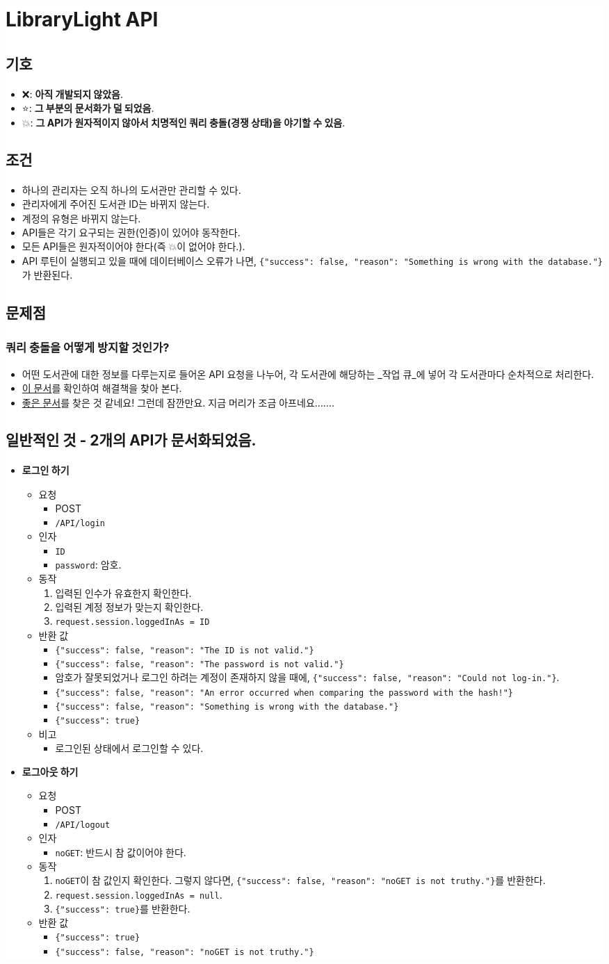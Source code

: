 # LibraryLight API
## 기호
 - :x:: **아직 개발되지 않았음**.
 - :star:: **그 부분의 문서화가 덜 되었음**.
 - :boom:: **그 API가 원자적이지 않아서 치명적인 쿼리 충돌(경쟁 상태)을 야기할 수 있음**.

## 조건
 - 하나의 관리자는 오직 하나의 도서관만 관리할 수 있다.
 - 관리자에게 주어진 도서관 ID는 바뀌지 않는다.
 - 계정의 유형은 바뀌지 않는다.
 - API들은 각기 요구되는 권한(인증)이 있어야 동작한다.
 - 모든 API들은 원자적이어야 한다(즉 :boom:이 없어야 한다.).
 - API 루틴이 실행되고 있을 때에 데이터베이스 오류가 나면, `{"success": false, "reason": "Something is wrong with the database."}`가 반환된다.

## 문제점
### **쿼리 충돌을 어떻게 방지할 것인가?**
 - 어떤 도서관에 대한 정보를 다루는지로 들어온 API 요청을 나누어, 각 도서관에 해당하는 _작업 큐_에 넣어 각 도서관마다 순차적으로 처리한다.
 - [이 문서](https://docs.mongodb.com/manual/reference/glossary/#term-concurrency-control)를 확인하여 해결책을 찾아 본다.
 - [좋은 문서](http://stackoverflow.com/questions/10778493/whats-the-difference-between-findandmodify-and-update-in-mongodb)를 찾은 것 같네요! 그런데 잠깐만요. 지금 머리가 조금 아프네요…….

## 일반적인 것 - 2개의 API가 문서화되었음.

  - **로그인 하기**
    - 요청
      - POST
      - `/API/login`
    - 인자
      - `ID`
      - `password`: 암호.
    - 동작
      1. 입력된 인수가 유효한지 확인한다.
      2. 입력된 계정 정보가 맞는지 확인한다.
      3. `request.session.loggedInAs = ID`
    - 반환 값
      - `{"success": false, "reason": "The ID is not valid."}`
      - `{"success": false, "reason": "The password is not valid."}`
      - 암호가 잘못되었거나 로그인 하려는 계정이 존재하지 않을 때에, `{"success": false, "reason": "Could not log-in."}`.
      - `{"success": false, "reason": "An error occurred when comparing the password with the hash!"}`
      - `{"success": false, "reason": "Something is wrong with the database."}`
      - `{"success": true}`
    - 비고
      - 로그인된 상태에서 로그인할 수 있다.

  - **로그아웃 하기**
    - 요청
      - POST
      - `/API/logout`
    - 인자
      - `noGET`: 반드시 참 값이어야 한다.
    - 동작
      1. `noGET`이 참 값인지 확인한다. 그렇지 않다면, `{"success": false, "reason": "noGET is not truthy."}`를 반환한다.
      2. `request.session.loggedInAs = null`.
      3. `{"success": true}`를 반환한다.
    - 반환 값
      - `{"success": true}`
      - `{"success": false, "reason": "noGET is not truthy."}`
